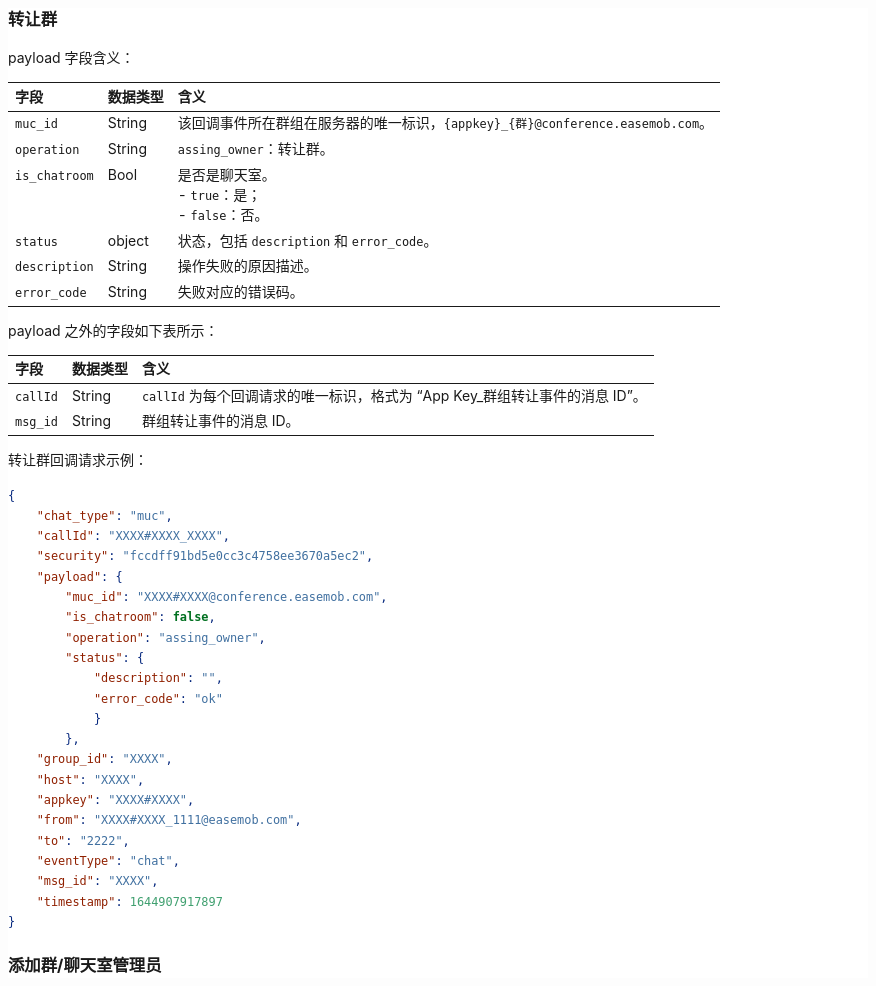 ### 转让群

payload 字段含义：

| 字段          | 数据类型 | 含义                                                         |
| :------------ | :------- | :----------------------------------------------------------- |
| `muc_id`      | String   | 该回调事件所在群组在服务器的唯一标识，`{appkey}_{群}@conference.easemob.com`。 |
| `operation`   | String   | `assing_owner`：转让群。                                     |
| `is_chatroom` | Bool     | 是否是聊天室。 <br/> - `true`：是；<br/> - `false`：否。                 |
| `status`      | object   | 状态，包括 `description` 和 `error_code`。                   |
| `description` | String   | 操作失败的原因描述。                                         |
| `error_code`  | String   | 失败对应的错误码。                                           |

payload 之外的字段如下表所示：

| 字段     | 数据类型 | 含义                                                         |
| :------- | :------- | :----------------------------------------------------------- |
| `callId`    | String   | `callId` 为每个回调请求的唯一标识，格式为 “App Key_群组转让事件的消息 ID”。 | 
| `msg_id`    | String   | 群组转让事件的消息 ID。 | 

转让群回调请求示例：

```json
{ 
    "chat_type": "muc", 
    "callId": "XXXX#XXXX_XXXX", 
    "security": "fccdff91bd5e0cc3c4758ee3670a5ec2", 
    "payload": { 
        "muc_id": "XXXX#XXXX@conference.easemob.com", 
        "is_chatroom": false, 
        "operation": "assing_owner", 
        "status": { 
            "description": "", 
            "error_code": "ok" 
            } 
        }, 
    "group_id": "XXXX", 
    "host": "XXXX", 
    "appkey": "XXXX#XXXX", 
    "from": "XXXX#XXXX_1111@easemob.com", 
    "to": "2222", 
    "eventType": "chat",
    "msg_id": "XXXX", 
    "timestamp": 1644907917897
}
```

### 添加群/聊天室管理员
